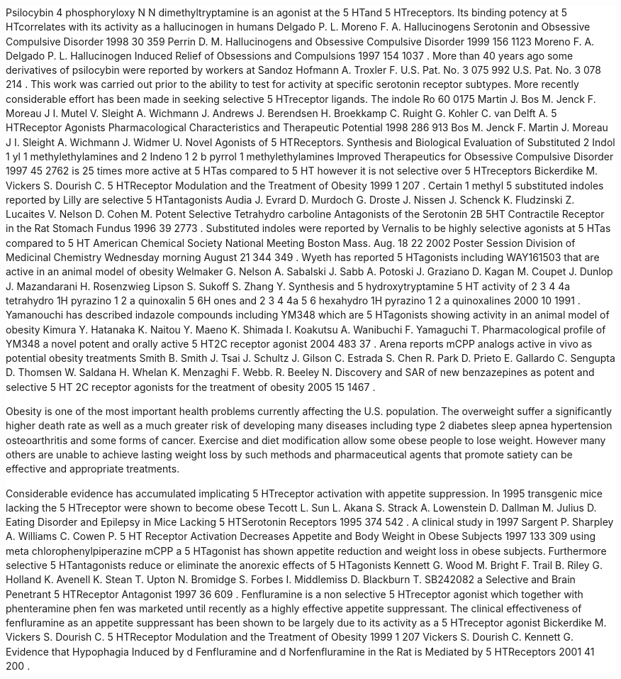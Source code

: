 Psilocybin 4 phosphoryloxy N N dimethyltryptamine is an agonist at the 5 HTand 5 HTreceptors. Its binding potency at 5 HTcorrelates with its activity as a hallucinogen in humans Delgado P. L. Moreno F. A. Hallucinogens Serotonin and Obsessive Compulsive Disorder 1998 30 359 Perrin D. M. Hallucinogens and Obsessive Compulsive Disorder 1999 156 1123 Moreno F. A. Delgado P. L. Hallucinogen Induced Relief of Obsessions and Compulsions 1997 154 1037 . More than 40 years ago some derivatives of psilocybin were reported by workers at Sandoz Hofmann A. Troxler F. U.S. Pat. No. 3 075 992 U.S. Pat. No. 3 078 214 . This work was carried out prior to the ability to test for activity at specific serotonin receptor subtypes. More recently considerable effort has been made in seeking selective 5 HTreceptor ligands. The indole Ro 60 0175 Martin J. Bos M. Jenck F. Moreau J I. Mutel V. Sleight A. Wichmann J. Andrews J. Berendsen H. Broekkamp C. Ruight G. Kohler C. van Delft A. 5 HTReceptor Agonists Pharmacological Characteristics and Therapeutic Potential 1998 286 913 Bos M. Jenck F. Martin J. Moreau J I. Sleight A. Wichmann J. Widmer U. Novel Agonists of 5 HTReceptors. Synthesis and Biological Evaluation of Substituted 2 Indol 1 yl 1 methylethylamines and 2 Indeno 1 2 b pyrrol 1 methylethylamines Improved Therapeutics for Obsessive Compulsive Disorder 1997 45 2762 is 25 times more active at 5 HTas compared to 5 HT however it is not selective over 5 HTreceptors Bickerdike M. Vickers S. Dourish C. 5 HTReceptor Modulation and the Treatment of Obesity 1999 1 207 . Certain 1 methyl 5 substituted indoles reported by Lilly are selective 5 HTantagonists Audia J. Evrard D. Murdoch G. Droste J. Nissen J. Schenck K. Fludzinski Z. Lucaites V. Nelson D. Cohen M. Potent Selective Tetrahydro carboline Antagonists of the Serotonin 2B 5HT Contractile Receptor in the Rat Stomach Fundus 1996 39 2773 . Substituted indoles were reported by Vernalis to be highly selective agonists at 5 HTas compared to 5 HT American Chemical Society National Meeting Boston Mass. Aug. 18 22 2002 Poster Session Division of Medicinal Chemistry Wednesday morning August 21 344 349 . Wyeth has reported 5 HTagonists including WAY161503 that are active in an animal model of obesity Welmaker G. Nelson A. Sabalski J. Sabb A. Potoski J. Graziano D. Kagan M. Coupet J. Dunlop J. Mazandarani H. Rosenzwieg Lipson S. Sukoff S. Zhang Y. Synthesis and 5 hydroxytryptamine 5 HT activity of 2 3 4 4a tetrahydro 1H pyrazino 1 2 a quinoxalin 5 6H ones and 2 3 4 4a 5 6 hexahydro 1H pyrazino 1 2 a quinoxalines 2000 10 1991 . Yamanouchi has described indazole compounds including YM348 which are 5 HTagonists showing activity in an animal model of obesity Kimura Y. Hatanaka K. Naitou Y. Maeno K. Shimada I. Koakutsu A. Wanibuchi F. Yamaguchi T. Pharmacological profile of YM348 a novel potent and orally active 5 HT2C receptor agonist 2004 483 37 . Arena reports mCPP analogs active in vivo as potential obesity treatments Smith B. Smith J. Tsai J. Schultz J. Gilson C. Estrada S. Chen R. Park D. Prieto E. Gallardo C. Sengupta D. Thomsen W. Saldana H. Whelan K. Menzaghi F. Webb. R. Beeley N. Discovery and SAR of new benzazepines as potent and selective 5 HT 2C receptor agonists for the treatment of obesity 2005 15 1467 .

Obesity is one of the most important health problems currently affecting the U.S. population. The overweight suffer a significantly higher death rate as well as a much greater risk of developing many diseases including type 2 diabetes sleep apnea hypertension osteoarthritis and some forms of cancer. Exercise and diet modification allow some obese people to lose weight. However many others are unable to achieve lasting weight loss by such methods and pharmaceutical agents that promote satiety can be effective and appropriate treatments.

Considerable evidence has accumulated implicating 5 HTreceptor activation with appetite suppression. In 1995 transgenic mice lacking the 5 HTreceptor were shown to become obese Tecott L. Sun L. Akana S. Strack A. Lowenstein D. Dallman M. Julius D. Eating Disorder and Epilepsy in Mice Lacking 5 HTSerotonin Receptors 1995 374 542 . A clinical study in 1997 Sargent P. Sharpley A. Williams C. Cowen P. 5 HT Receptor Activation Decreases Appetite and Body Weight in Obese Subjects 1997 133 309 using meta chlorophenylpiperazine mCPP a 5 HTagonist has shown appetite reduction and weight loss in obese subjects. Furthermore selective 5 HTantagonists reduce or eliminate the anorexic effects of 5 HTagonists Kennett G. Wood M. Bright F. Trail B. Riley G. Holland K. Avenell K. Stean T. Upton N. Bromidge S. Forbes I. Middlemiss D. Blackburn T. SB242082 a Selective and Brain Penetrant 5 HTReceptor Antagonist 1997 36 609 . Fenfluramine is a non selective 5 HTreceptor agonist which together with phenteramine phen fen was marketed until recently as a highly effective appetite suppressant. The clinical effectiveness of fenfluramine as an appetite suppressant has been shown to be largely due to its activity as a 5 HTreceptor agonist Bickerdike M. Vickers S. Dourish C. 5 HTReceptor Modulation and the Treatment of Obesity 1999 1 207 Vickers S. Dourish C. Kennett G. Evidence that Hypophagia Induced by d Fenfluramine and d Norfenfluramine in the Rat is Mediated by 5 HTReceptors 2001 41 200 .
